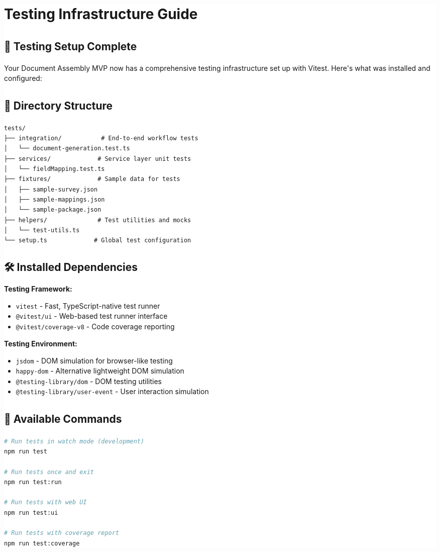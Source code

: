 # Testing Infrastructure Guide

## 🧪 Testing Setup Complete

Your Document Assembly MVP now has a comprehensive testing infrastructure set up with Vitest. Here's what was installed and configured:

## 📁 Directory Structure

```
tests/
├── integration/           # End-to-end workflow tests
│   └── document-generation.test.ts
├── services/             # Service layer unit tests  
│   └── fieldMapping.test.ts
├── fixtures/             # Sample data for tests
│   ├── sample-survey.json
│   ├── sample-mappings.json
│   └── sample-package.json
├── helpers/              # Test utilities and mocks
│   └── test-utils.ts
└── setup.ts             # Global test configuration
```

## 🛠️ Installed Dependencies

**Testing Framework:**
- `vitest` - Fast, TypeScript-native test runner
- `@vitest/ui` - Web-based test runner interface
- `@vitest/coverage-v8` - Code coverage reporting

**Testing Environment:**
- `jsdom` - DOM simulation for browser-like testing
- `happy-dom` - Alternative lightweight DOM simulation
- `@testing-library/dom` - DOM testing utilities
- `@testing-library/user-event` - User interaction simulation

## 🎯 Available Commands

```bash
# Run tests in watch mode (development)
npm run test

# Run tests once and exit
npm run test:run

# Run tests with web UI
npm run test:ui

# Run tests with coverage report
npm run test:coverage
```
